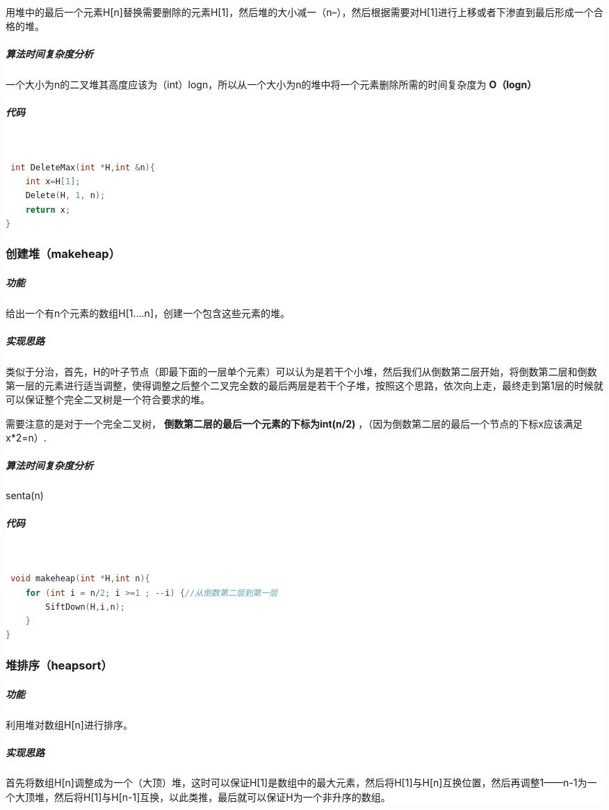 用堆中的最后一个元素H[n]替换需要删除的元素H[1]，然后堆的大小减一（n–），然后根据需要对H[1]进行上移或者下渗直到最后形成一个合格的堆。

#####  算法时间复杂度分析

一个大小为n的二叉堆其高度应该为（int）logn，所以从一个大小为n的堆中将一个元素删除所需的时间复杂度为 **O（logn）**

#####  代码


​    
```c
 int DeleteMax(int *H,int &n){
    int x=H[1];
    Delete(H, 1, n);
    return x;
}
```

###  创建堆（makeheap）

#####  功能

给出一个有n个元素的数组H[1….n]，创建一个包含这些元素的堆。

#####  实现思路

类似于分治，首先，H的叶子节点（即最下面的一层单个元素）可以认为是若干个小堆，然后我们从倒数第二层开始，将倒数第二层和倒数第一层的元素进行适当调整，使得调整之后整个二叉完全数的最后两层是若干个子堆，按照这个思路，依次向上走，最终走到第1层的时候就可以保证整个完全二叉树是一个符合要求的堆。

需要注意的是对于一个完全二叉树， **倒数第二层的最后一个元素的下标为int(n/2)** ，（因为倒数第二层的最后一个节点的下标x应该满足x*2=n）.

#####  算法时间复杂度分析

senta(n)

#####  代码


​    
```c
 void makeheap(int *H,int n){
    for (int i = n/2; i >=1 ; --i) {//从倒数第二层到第一层
        SiftDown(H,i,n);
    }
}
```

###  堆排序（heapsort）

#####  功能

利用堆对数组H[n]进行排序。

#####  实现思路

首先将数组H[n]调整成为一个（大顶）堆，这时可以保证H[1]是数组中的最大元素，然后将H[1]与H[n]互换位置，然后再调整1——n-1为一个大顶堆，然后将H[1]与H[n-1]互换，以此类推，最后就可以保证H为一个非升序的数组。
